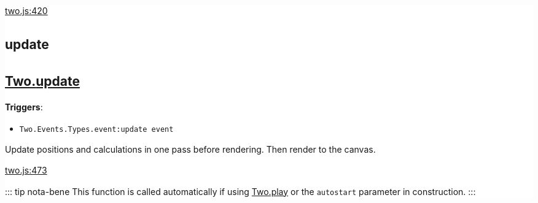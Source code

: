   <a class="lineno" target="_blank" rel="noopener noreferrer" href="https://github.com/jonobr1/two.js/blob/main/src/two.js#L420">
    two.js:420
  </a>

</div>




</div>



<div class="instance function ">

## update

<h2 class="longname" aria-hidden="true"><a href="#update"><span class="prefix">Two.</span><span class="shortname">update</span></a></h2>








<div class="fires">

__Triggers__:

+ `Two.Events.Types.event:update event`

</div>








<div class="description">

Update positions and calculations in one pass before rendering. Then render to the canvas.

</div>





<div class="meta">

  <a class="lineno" target="_blank" rel="noopener noreferrer" href="https://github.com/jonobr1/two.js/blob/main/src/two.js#L473">
    two.js:473
  </a>

</div>



<div class="tags">


::: tip nota-bene
This function is called automatically if using [Two.play]() or the `autostart` parameter in construction.
:::
